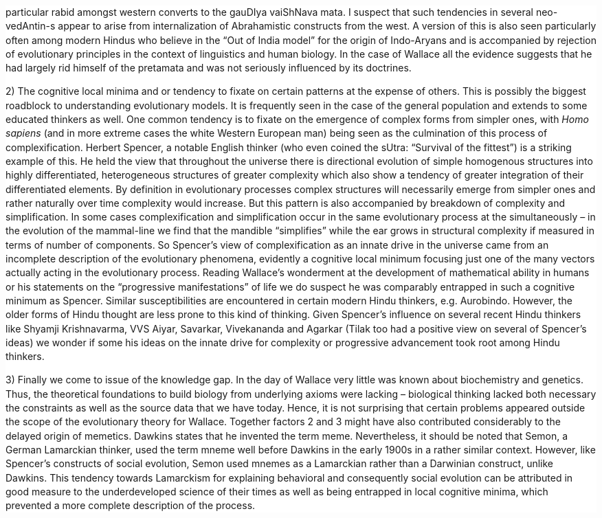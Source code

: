particular rabid amongst western converts to the gauDIya vaiShNava mata.
I suspect that such tendencies in several neo-vedAntin-s appear to arise
from internalization of Abrahamistic constructs from the west. A version
of this is also seen particularly often among modern Hindus who believe
in the “Out of India model” for the origin of Indo-Aryans and is
accompanied by rejection of evolutionary principles in the context of
linguistics and human biology. In the case of Wallace all the evidence
suggests that he had largely rid himself of the pretamata and was not
seriously influenced by its doctrines.

2\) The cognitive local minima and or tendency to fixate on certain
patterns at the expense of others. This is possibly the biggest
roadblock to understanding evolutionary models. It is frequently seen in
the case of the general population and extends to some educated thinkers
as well. One common tendency is to fixate on the emergence of complex
forms from simpler ones, with *Homo sapiens* (and in more extreme cases
the white Western European man) being seen as the culmination of this
process of complexification. Herbert Spencer, a notable English thinker
(who even coined the sUtra: “Survival of the fittest”) is a striking
example of this. He held the view that throughout the universe there is
directional evolution of simple homogenous structures into highly
differentiated, heterogeneous structures of greater complexity which
also show a tendency of greater integration of their differentiated
elements. By definition in evolutionary processes complex structures
will necessarily emerge from simpler ones and rather naturally over time
complexity would increase. But this pattern is also accompanied by
breakdown of complexity and simplification. In some cases
complexification and simplification occur in the same evolutionary
process at the simultaneously – in the evolution of the mammal-line we
find that the mandible “simplifies” while the ear grows in structural
complexity if measured in terms of number of components. So Spencer’s
view of complexification as an innate drive in the universe came from an
incomplete description of the evolutionary phenomena, evidently a
cognitive local minimum focusing just one of the many vectors actually
acting in the evolutionary process. Reading Wallace’s wonderment at the
development of mathematical ability in humans or his statements on the
“progressive manifestations” of life we do suspect he was comparably
entrapped in such a cognitive minimum as Spencer. Similar
susceptibilities are encountered in certain modern Hindu thinkers, e.g.
Aurobindo. However, the older forms of Hindu thought are less prone to
this kind of thinking. Given Spencer’s influence on several recent Hindu
thinkers like Shyamji Krishnavarma, VVS Aiyar, Savarkar, Vivekananda and
Agarkar (Tilak too had a positive view on several of Spencer’s ideas) we
wonder if some his ideas on the innate drive for complexity or
progressive advancement took root among Hindu thinkers.

3\) Finally we come to issue of the knowledge gap. In the day of Wallace
very little was known about biochemistry and genetics. Thus, the
theoretical foundations to build biology from underlying axioms were
lacking – biological thinking lacked both necessary the constraints as
well as the source data that we have today. Hence, it is not surprising
that certain problems appeared outside the scope of the evolutionary
theory for Wallace. Together factors 2 and 3 might have also contributed
considerably to the delayed origin of memetics. Dawkins states that he
invented the term meme. Nevertheless, it should be noted that Semon, a
German Lamarckian thinker, used the term mneme well before Dawkins in
the early 1900s in a rather similar context. However, like Spencer’s
constructs of social evolution, Semon used mnemes as a Lamarckian rather
than a Darwinian construct, unlike Dawkins. This tendency towards
Lamarckism for explaining behavioral and consequently social evolution
can be attributed in good measure to the underdeveloped science of their
times as well as being entrapped in local cognitive minima, which
prevented a more complete description of the process.

